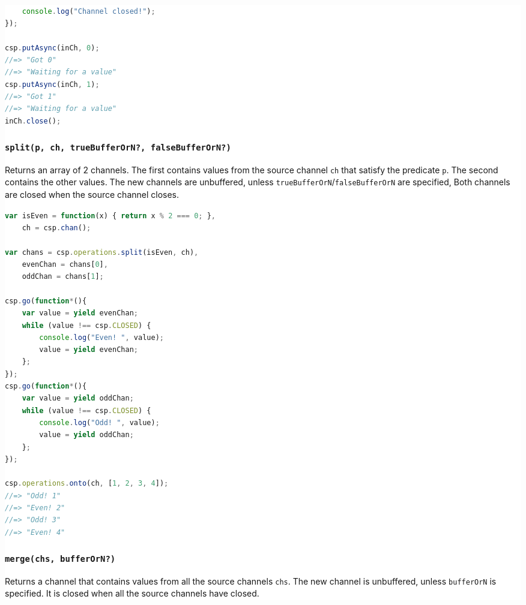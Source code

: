 ```javascript
    console.log("Channel closed!");
});

csp.putAsync(inCh, 0);
//=> "Got 0"
//=> "Waiting for a value"
csp.putAsync(inCh, 1);
//=> "Got 1"
//=> "Waiting for a value"
inCh.close();
```

### `split(p, ch, trueBufferOrN?, falseBufferOrN?)` ###
Returns an array of 2 channels. The first contains values from the source channel `ch` that satisfy the predicate `p`. The second contains the other values. The new channels are unbuffered, unless `trueBufferOrN`/`falseBufferOrN` are specified, Both channels are closed when the source channel closes.

```javascript
var isEven = function(x) { return x % 2 === 0; },
    ch = csp.chan();

var chans = csp.operations.split(isEven, ch),
    evenChan = chans[0],
    oddChan = chans[1];

csp.go(function*(){
    var value = yield evenChan;
    while (value !== csp.CLOSED) {
        console.log("Even! ", value);
        value = yield evenChan;
    };
});
csp.go(function*(){
    var value = yield oddChan;
    while (value !== csp.CLOSED) {
        console.log("Odd! ", value);
        value = yield oddChan;
    };
});

csp.operations.onto(ch, [1, 2, 3, 4]);
//=> "Odd! 1"
//=> "Even! 2"
//=> "Odd! 3"
//=> "Even! 4"
```

### `merge(chs, bufferOrN?)` ###
Returns a channel that contains values from all the source channels `chs`. The new channel is unbuffered, unless `bufferOrN` is specified. It is closed when all the source channels have closed.
